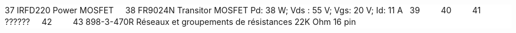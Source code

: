 
<tr>
<td class="org-right">37</td>
<td class="org-left">IRFD220</td>
<td class="org-left">Power MOSFET</td>
<td class="org-left">&#xa0;</td>
<td class="org-left">&#xa0;</td>
</tr>


<tr>
<td class="org-right">38</td>
<td class="org-left">FR9024N</td>
<td class="org-left">Transitor MOSFET</td>
<td class="org-left">Pd: 38 W; Vds : 55 V; Vgs: 20 V; Id: 11 A</td>
<td class="org-left">&#xa0;</td>
</tr>


<tr>
<td class="org-right">39</td>
<td class="org-left">&#xa0;</td>
<td class="org-left">&#xa0;</td>
<td class="org-left">&#xa0;</td>
<td class="org-left">&#xa0;</td>
</tr>


<tr>
<td class="org-right">40</td>
<td class="org-left">&#xa0;</td>
<td class="org-left">&#xa0;</td>
<td class="org-left">&#xa0;</td>
<td class="org-left">&#xa0;</td>
</tr>


<tr>
<td class="org-right">41</td>
<td class="org-left">&#xa0;</td>
<td class="org-left">??????</td>
<td class="org-left">&#xa0;</td>
<td class="org-left">&#xa0;</td>
</tr>


<tr>
<td class="org-right">42</td>
<td class="org-left">&#xa0;</td>
<td class="org-left">&#xa0;</td>
<td class="org-left">&#xa0;</td>
<td class="org-left">&#xa0;</td>
</tr>


<tr>
<td class="org-right">43</td>
<td class="org-left">898-3-470R</td>
<td class="org-left">Réseaux et groupements de résistances</td>
<td class="org-left">22K Ohm 16 pin</td>
<td class="org-left">&#xa0;</td>
</tr>
